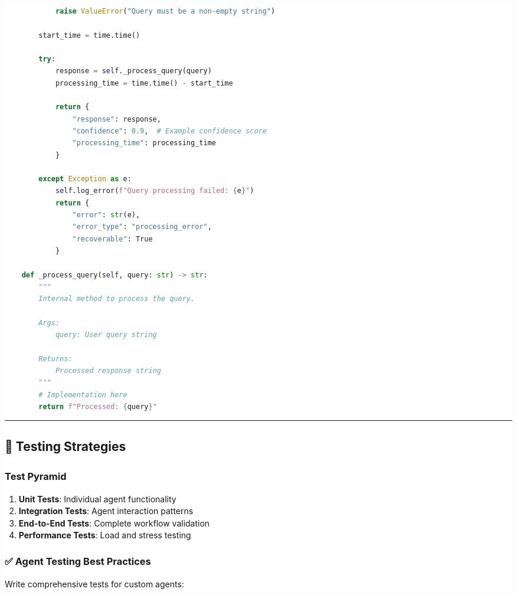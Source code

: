 ```python title="Type Hints and Documentation"
            raise ValueError("Query must be a non-empty string")
        
        start_time = time.time()
        
        try:
            response = self._process_query(query)
            processing_time = time.time() - start_time
            
            return {
                "response": response,
                "confidence": 0.9,  # Example confidence score
                "processing_time": processing_time
            }
            
        except Exception as e:
            self.log_error(f"Query processing failed: {e}")
            return {
                "error": str(e),
                "error_type": "processing_error",
                "recoverable": True
            }
    
    def _process_query(self, query: str) -> str:
        """
        Internal method to process the query.
        
        Args:
            query: User query string
            
        Returns:
            Processed response string
        """
        # Implementation here
        return f"Processed: {query}"
```

---

## 🧪 Testing Strategies

### **Test Pyramid**
1. **Unit Tests**: Individual agent functionality
2. **Integration Tests**: Agent interaction patterns
3. **End-to-End Tests**: Complete workflow validation
4. **Performance Tests**: Load and stress testing

### ✅ **Agent Testing Best Practices**

Write comprehensive tests for custom agents:
